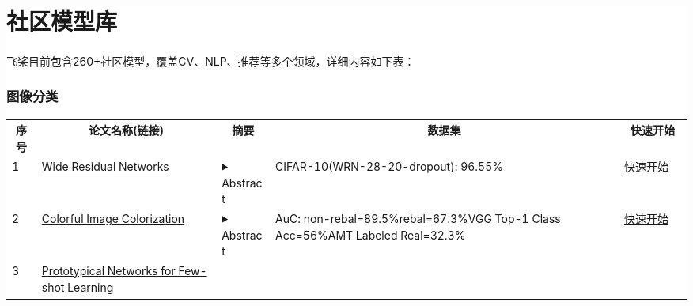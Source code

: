 # 社区模型库

飞桨目前包含260+社区模型，覆盖CV、NLP、推荐等多个领域，详细内容如下表：


### 图像分类
<table>
    <tr>
        <th>序号</th>
        <th>论文名称(链接)</th>
        <th>摘要</th>
        <th>数据集</th>
        <th width='10%'>快速开始</th>
    </tr>
    <tr>
        <td>1</td>
        <td><a href="https://arxiv.org/abs/1605.07146">Wide Residual Networks</a></td>
        <td><details><summary>Abstract</summary><div>Deep residual networks were shown to be able to scale up to thousands of layers and still have improving performance. However, each fraction of a percent of improved accuracy costs nearly doubling the number of layers, and so training very deep residual networks has a problem of diminishing feature reuse, which makes these networks very slow to train. To tackle these problems, in this paper we conduct a detailed experimental study on the architecture of ResNet blocks, based on which we propose a novel architecture where we decrease depth and increase width of residual networks. We call the resulting network structures wide residual networks (WRNs) and show that these are far superior over their commonly used thin and very deep counterparts. For example, we demonstrate that even a simple 16-layer-deep wide residual network outperforms in accuracy and efficiency all previous deep residual networks, including thousand-layer-deep networks, achieving new state-of-the-art results on CIFAR, SVHN, COCO, and significant improvements on ImageNet. Our code and models are available at https://github.com/szagoruyko/wide-residual-networks</div></details></td>
        <td>CIFAR-10(WRN-28-20-dropout): 96.55%</td>
        <td><a href="https://github.com/xmy0916/wide_resnet_paddle">快速开始</a></td>
    </tr>
    <tr>
        <td>2</td>
        <td><a href="https://arxiv.org/pdf/1603.08511v5.pdf">Colorful Image Colorization</a></td>
        <td><details><summary>Abstract</summary><div>Given a grayscale photograph as input, this paper attacks the problem of hallucinating a plausible color version of the photograph. This problem is clearly underconstrained, so previous approaches have either relied on significant user interaction or resulted in desaturated colorizations. We propose a fully automatic approach that produces vibrant and realistic colorizations. We embrace the underlying uncertainty of the problem by posing it as a classification task and use class-rebalancing at training time to increase the diversity of colors in the result. The system is implemented as a feed-forward pass in a CNN at test time and is trained on over a million color images. We evaluate our algorithm using a "colorization Turing test," asking human participants to choose between a generated and ground truth color image. Our method successfully fools humans on 32% of the trials, significantly higher than previous methods. Moreover, we show that colorization can be a powerful pretext task for self-supervised feature learning, acting as a cross-channel encoder. This approach results in state-of-the-art performance on several feature learning benchmarks.</div></details></td>
        <td>AuC: non-rebal=89.5%rebal=67.3%VGG Top-1 Class Acc=56%AMT Labeled Real=32.3%</td>
        <td><a href="https://github.com/Callifrey/Paddle-CIC">快速开始</a></td>
    </tr>
    <tr>
        <td>3</td>
        <td><a href="https://proceedings.neurips.cc/paper/2017/file/cb8da6767461f2812ae4290eac7cbc42-Paper.pdf">Prototypical Networks for Few-shot Learning</a></td>